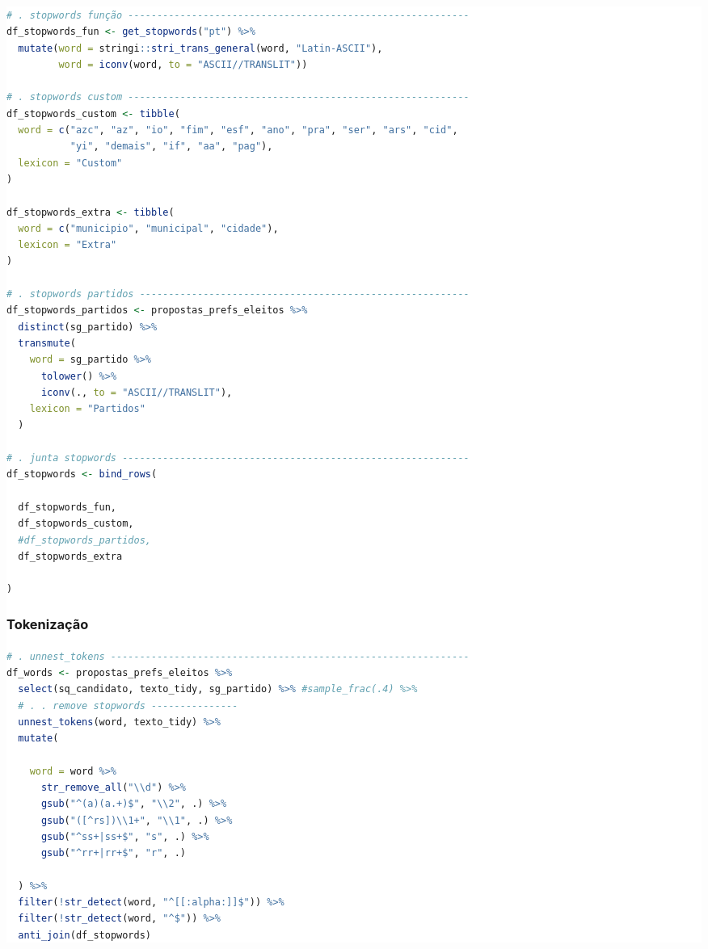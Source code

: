 ``` r
# . stopwords função -----------------------------------------------------------
df_stopwords_fun <- get_stopwords("pt") %>% 
  mutate(word = stringi::stri_trans_general(word, "Latin-ASCII"),
         word = iconv(word, to = "ASCII//TRANSLIT"))

# . stopwords custom -----------------------------------------------------------
df_stopwords_custom <- tibble(
  word = c("azc", "az", "io", "fim", "esf", "ano", "pra", "ser", "ars", "cid",
           "yi", "demais", "if", "aa", "pag"),
  lexicon = "Custom"
)

df_stopwords_extra <- tibble(
  word = c("municipio", "municipal", "cidade"),
  lexicon = "Extra"
)

# . stopwords partidos ---------------------------------------------------------
df_stopwords_partidos <- propostas_prefs_eleitos %>% 
  distinct(sg_partido) %>% 
  transmute(
    word = sg_partido %>% 
      tolower() %>% 
      iconv(., to = "ASCII//TRANSLIT"),
    lexicon = "Partidos"
  )

# . junta stopwords ------------------------------------------------------------
df_stopwords <- bind_rows(
  
  df_stopwords_fun,
  df_stopwords_custom,
  #df_stopwords_partidos,
  df_stopwords_extra
  
)
```

### Tokenização

``` r
# . unnest_tokens --------------------------------------------------------------
df_words <- propostas_prefs_eleitos %>% 
  select(sq_candidato, texto_tidy, sg_partido) %>% #sample_frac(.4) %>%  
  # . . remove stopwords ---------------
  unnest_tokens(word, texto_tidy) %>%
  mutate(
    
    word = word %>% 
      str_remove_all("\\d") %>%
      gsub("^(a)(a.+)$", "\\2", .) %>% 
      gsub("([^rs])\\1+", "\\1", .) %>% 
      gsub("^ss+|ss+$", "s", .) %>% 
      gsub("^rr+|rr+$", "r", .)
    
  ) %>% 
  filter(!str_detect(word, "^[[:alpha:]]$")) %>%
  filter(!str_detect(word, "^$")) %>% 
  anti_join(df_stopwords)
```
